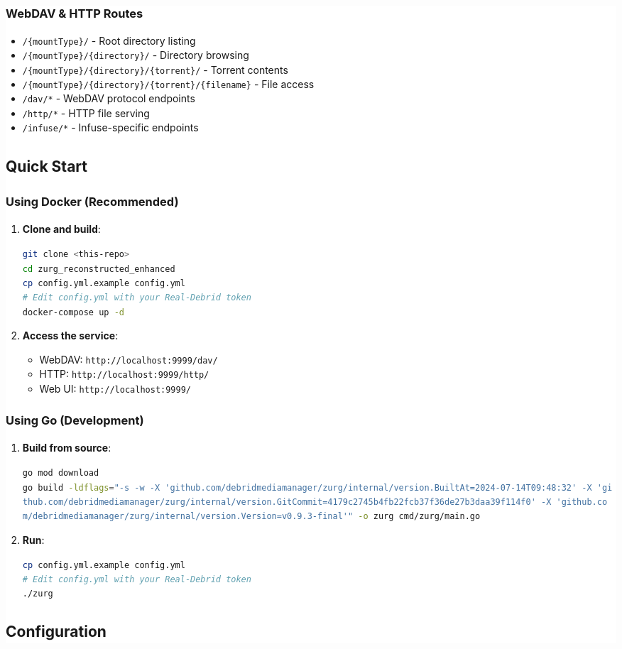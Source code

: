 ### WebDAV & HTTP Routes

- `/{mountType}/` - Root directory listing
- `/{mountType}/{directory}/` - Directory browsing
- `/{mountType}/{directory}/{torrent}/` - Torrent contents
- `/{mountType}/{directory}/{torrent}/{filename}` - File access
- `/dav/*` - WebDAV protocol endpoints
- `/http/*` - HTTP file serving
- `/infuse/*` - Infuse-specific endpoints

## Quick Start

### Using Docker (Recommended)

1. **Clone and build**:

    ```bash
    git clone <this-repo>
    cd zurg_reconstructed_enhanced
    cp config.yml.example config.yml
    # Edit config.yml with your Real-Debrid token
    docker-compose up -d
    ```

2. **Access the service**:

   - WebDAV: `http://localhost:9999/dav/`
   - HTTP: `http://localhost:9999/http/`
   - Web UI: `http://localhost:9999/`

### Using Go (Development)

1. **Build from source**:

    ```bash
    go mod download
    go build -ldflags="-s -w -X 'github.com/debridmediamanager/zurg/internal/version.BuiltAt=2024-07-14T09:48:32' -X 'github.com/debridmediamanager/zurg/internal/version.GitCommit=4179c2745b4fb22fcb37f36de27b3daa39f114f0' -X 'github.com/debridmediamanager/zurg/internal/version.Version=v0.9.3-final'" -o zurg cmd/zurg/main.go
    ```

2. **Run**:

    ```bash
    cp config.yml.example config.yml
    # Edit config.yml with your Real-Debrid token
    ./zurg
    ```

## Configuration
